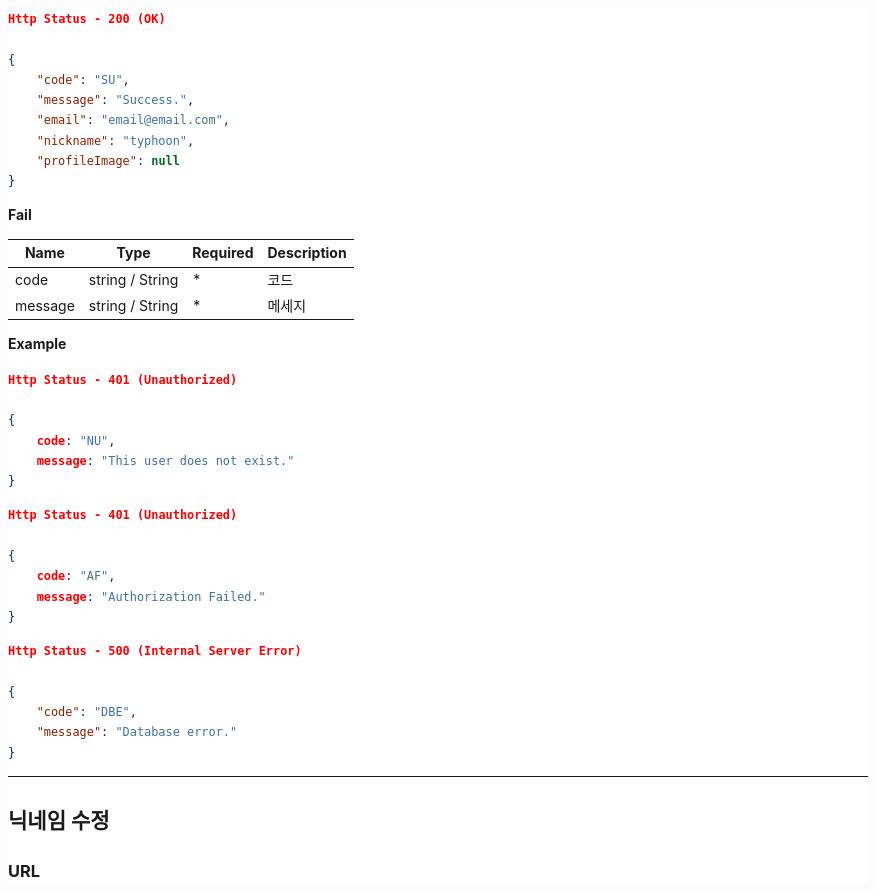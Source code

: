 ```json
Http Status - 200 (OK)

{
    "code": "SU",
    "message": "Success.",
    "email": "email@email.com",
    "nickname": "typhoon",
    "profileImage": null
}
```

**Fail**

| Name | Type | Required | Description |
| --- | --- | --- | --- |
| code | string / String | * | 코드 |
| message | string / String | * | 메세지 |

**Example**

```json
Http Status - 401 (Unauthorized) 

{
    code: "NU",
    message: "This user does not exist."
}
```

```json
Http Status - 401 (Unauthorized) 

{
    code: "AF",
    message: "Authorization Failed."
}
```

```json
Http Status - 500 (Internal Server Error)

{
    "code": "DBE",
    "message": "Database error."
}
```

---

## 닉네임 수정

### URL
